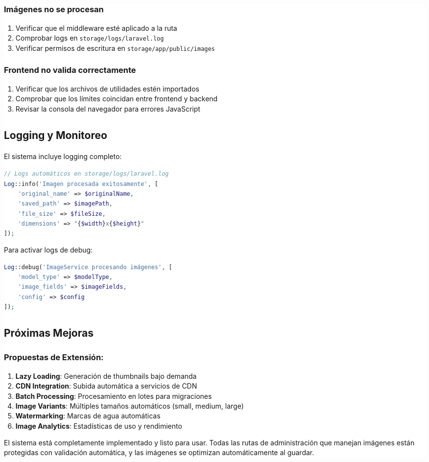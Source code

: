 ### Imágenes no se procesan
1. Verificar que el middleware esté aplicado a la ruta
2. Comprobar logs en `storage/logs/laravel.log`
3. Verificar permisos de escritura en `storage/app/public/images`

### Frontend no valida correctamente
1. Verificar que los archivos de utilidades estén importados
2. Comprobar que los límites coincidan entre frontend y backend
3. Revisar la consola del navegador para errores JavaScript

## Logging y Monitoreo

El sistema incluye logging completo:
```php
// Logs automáticos en storage/logs/laravel.log
Log::info('Imagen procesada exitosamente', [
    'original_name' => $originalName,
    'saved_path' => $imagePath,
    'file_size' => $fileSize,
    'dimensions' => "{$width}x{$height}"
]);
```

Para activar logs de debug:
```php
Log::debug('ImageService procesando imágenes', [
    'model_type' => $modelType,
    'image_fields' => $imageFields,
    'config' => $config
]);
```

## Próximas Mejoras

### Propuestas de Extensión:
1. **Lazy Loading**: Generación de thumbnails bajo demanda
2. **CDN Integration**: Subida automática a servicios de CDN
3. **Batch Processing**: Procesamiento en lotes para migraciones
4. **Image Variants**: Múltiples tamaños automáticos (small, medium, large)
5. **Watermarking**: Marcas de agua automáticas
6. **Image Analytics**: Estadísticas de uso y rendimiento

El sistema está completamente implementado y listo para usar. Todas las rutas de administración que manejan imágenes están protegidas con validación automática, y las imágenes se optimizan automáticamente al guardar.
